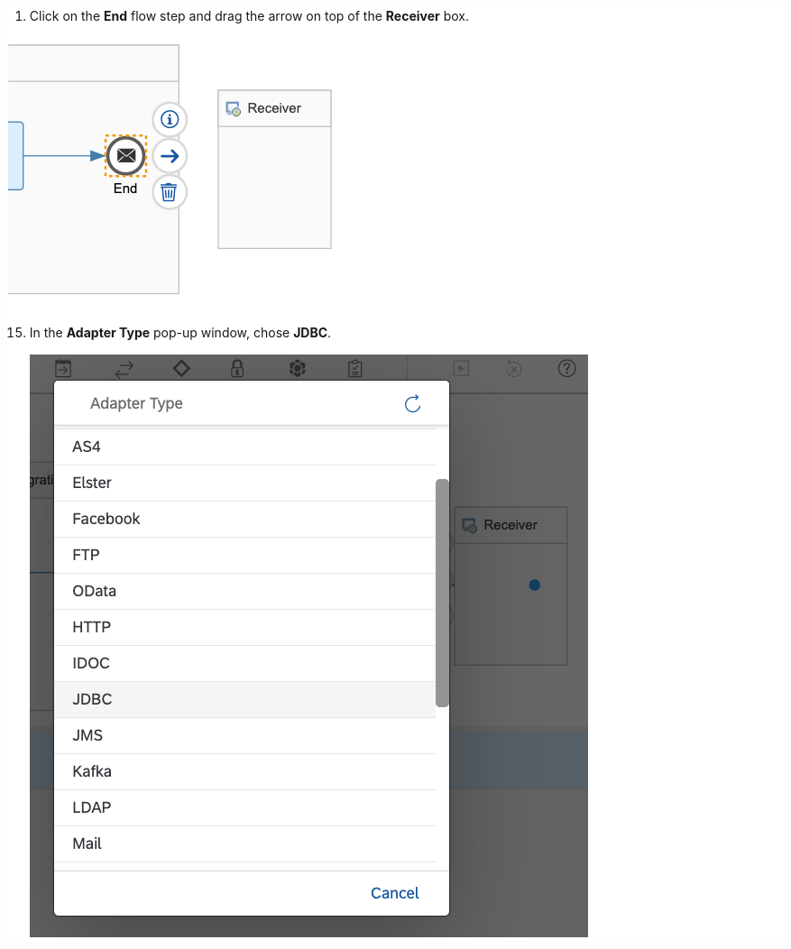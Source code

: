 1. Click on the **End** flow step and drag the arrow on top of the **Receiver** box.

 ![](vx_images/430101215531246.png)

15. In the **Adapter Type** pop-up window, chose **JDBC**.

    ![](vx_images/434413751331122.png)
